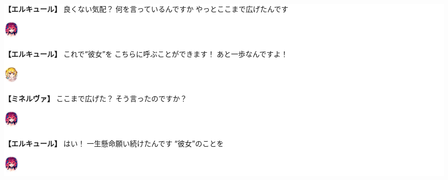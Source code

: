 **【エルキュール】**
良くない気配？
何を言っているんですか
やっとここまで広げたんです

<img src="../images/units/3202511.png" alt="3202511.png" height="34"/>

**【エルキュール】**
これで“彼女”を
こちらに呼ぶことができます！
あと一歩なんですよ！

<img src="../images/units/302511.png" alt="302511.png" height="34"/>

**【ミネルヴァ】**
ここまで広げた？
そう言ったのですか？

<img src="../images/units/3202511.png" alt="3202511.png" height="34"/>

**【エルキュール】**
はい！
一生懸命願い続けたんです
“彼女”のことを

<img src="../images/units/3202511.png" alt="3202511.png" height="34"/>
